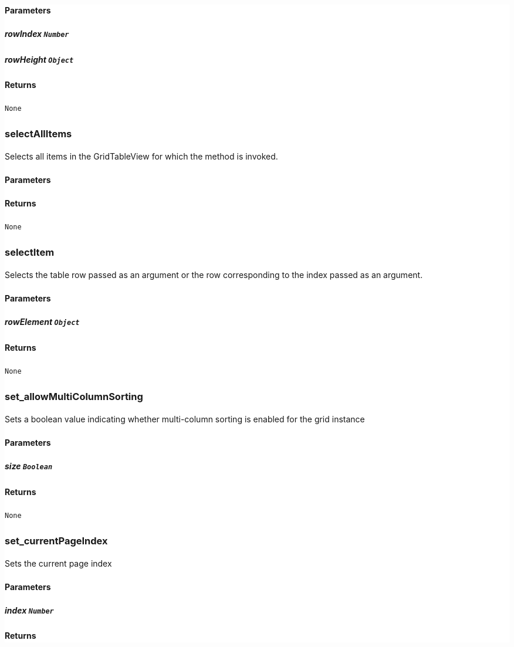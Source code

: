 #### Parameters

##### rowIndex `Number`

##### rowHeight `Object`

#### Returns

`None` 

### selectAllItems

Selects all items in the GridTableView for which the method is invoked.

#### Parameters

#### Returns

`None` 

### selectItem

Selects the table row passed as an argument or the row corresponding to the index passed as an argument.

#### Parameters

##### rowElement `Object`

#### Returns

`None` 

### set_allowMultiColumnSorting

Sets a boolean value indicating whether multi-column sorting is enabled for the grid instance

#### Parameters

##### size `Boolean`

#### Returns

`None` 

### set_currentPageIndex

Sets the current page index

#### Parameters

##### index `Number`

#### Returns
